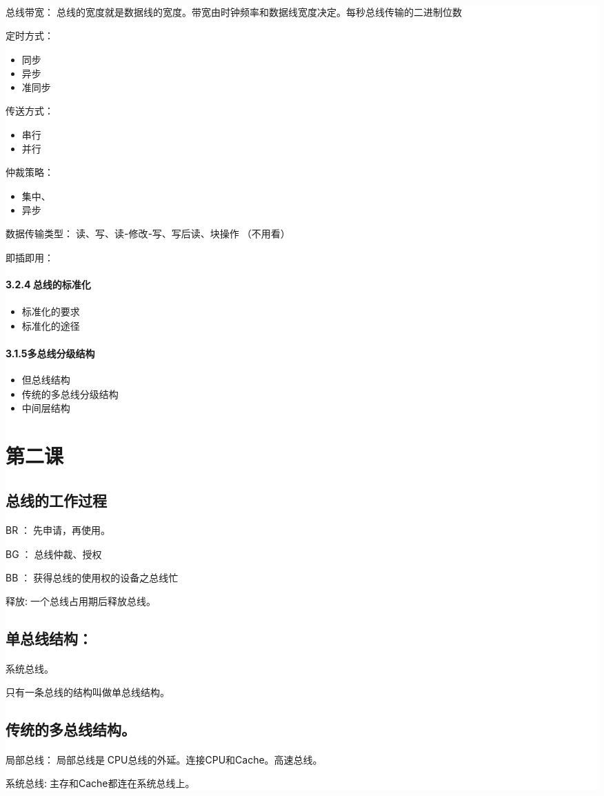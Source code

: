 总线带宽： 总线的宽度就是数据线的宽度。带宽由时钟频率和数据线宽度决定。每秒总线传输的二进制位数

定时方式：

- 同步
- 异步
- 准同步

传送方式： 

- 串行
- 并行

仲裁策略： 

- 集中、
- 异步

数据传输类型： 读、写、读-修改-写、写后读、块操作 （不用看）

即插即用：

#### 3.2.4 总线的标准化

- 标准化的要求
- 标准化的途径

#### 3.1.5多总线分级结构

- 但总线结构
- 传统的多总线分级结构
- 中间层结构

# 第二课

## 总线的工作过程

BR	：  先申请，再使用。

BG ： 总线仲裁、授权

BB ： 获得总线的使用权的设备之总线忙

释放: 一个总线占用期后释放总线。

## 单总线结构：

系统总线。

只有一条总线的结构叫做单总线结构。

## 传统的多总线结构。

局部总线： 局部总线是	CPU总线的外延。连接CPU和Cache。高速总线。

系统总线: 主存和Cache都连在系统总线上。
